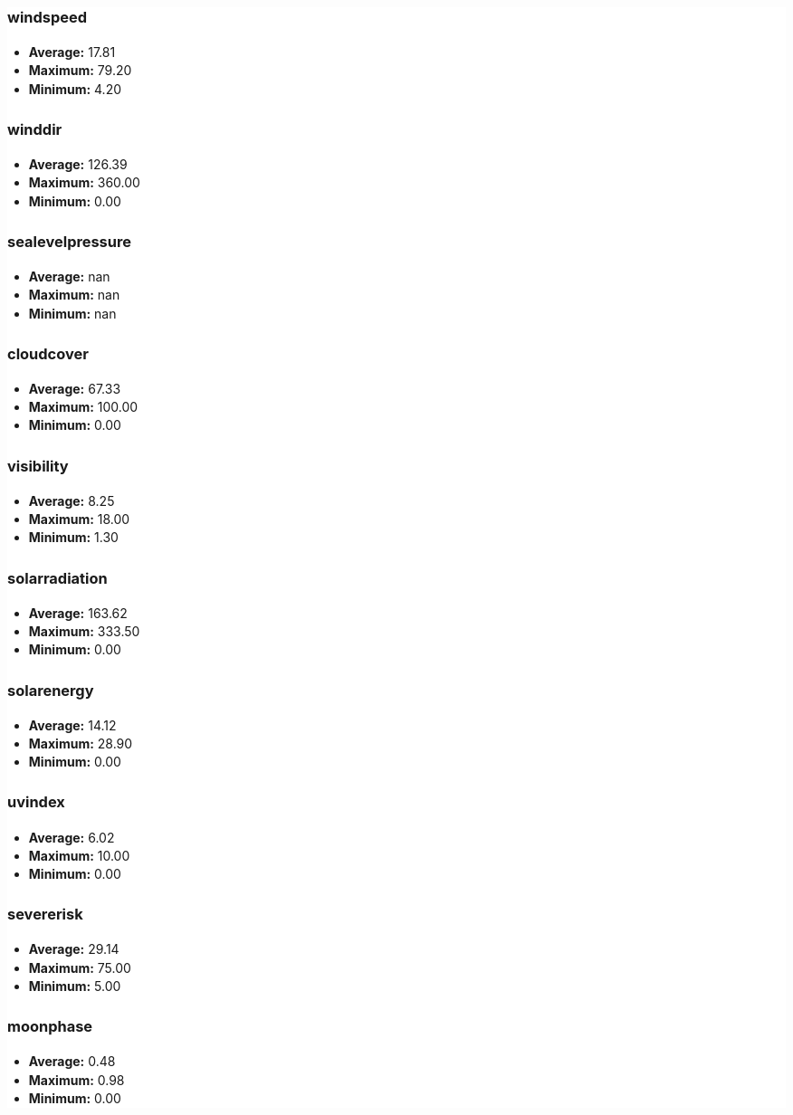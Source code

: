 ### windspeed
* **Average:** 17.81
* **Maximum:** 79.20
* **Minimum:** 4.20

### winddir
* **Average:** 126.39
* **Maximum:** 360.00
* **Minimum:** 0.00

### sealevelpressure
* **Average:** nan
* **Maximum:** nan
* **Minimum:** nan

### cloudcover
* **Average:** 67.33
* **Maximum:** 100.00
* **Minimum:** 0.00

### visibility
* **Average:** 8.25
* **Maximum:** 18.00
* **Minimum:** 1.30

### solarradiation
* **Average:** 163.62
* **Maximum:** 333.50
* **Minimum:** 0.00

### solarenergy
* **Average:** 14.12
* **Maximum:** 28.90
* **Minimum:** 0.00

### uvindex
* **Average:** 6.02
* **Maximum:** 10.00
* **Minimum:** 0.00

### severerisk
* **Average:** 29.14
* **Maximum:** 75.00
* **Minimum:** 5.00

### moonphase
* **Average:** 0.48
* **Maximum:** 0.98
* **Minimum:** 0.00
